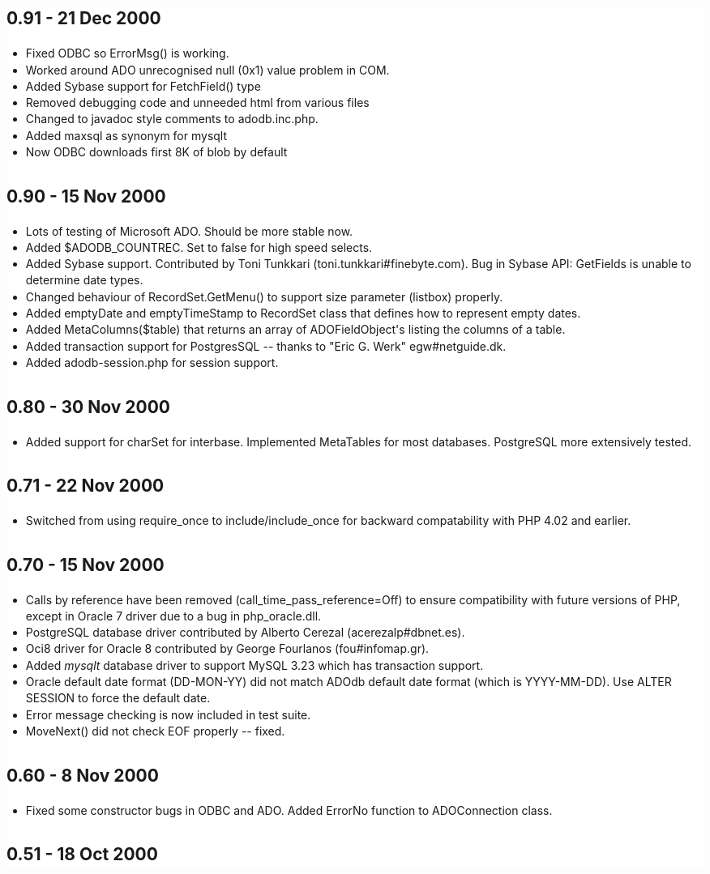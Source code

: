 ## 0.91 - 21 Dec 2000

- Fixed ODBC so ErrorMsg() is working.
- Worked around ADO unrecognised null (0x1) value problem in COM.
- Added Sybase support for FetchField() type
- Removed debugging code and unneeded html from various files
- Changed to javadoc style comments to adodb.inc.php.
- Added maxsql as synonym for mysqlt
- Now ODBC downloads first 8K of blob by default

## 0.90 - 15 Nov 2000

- Lots of testing of Microsoft ADO. Should be more stable now.
- Added $ADODB_COUNTREC. Set to false for high speed selects.
- Added Sybase support. Contributed by Toni Tunkkari (toni.tunkkari#finebyte.com). Bug in Sybase API: GetFields is unable to determine date types.
- Changed behaviour of RecordSet.GetMenu() to support size parameter (listbox) properly.
- Added emptyDate and emptyTimeStamp to RecordSet class that defines how to represent empty dates.
- Added MetaColumns($table) that returns an array of ADOFieldObject's listing the columns of a table.
- Added transaction support for PostgresSQL -- thanks to "Eric G. Werk" egw#netguide.dk.
- Added adodb-session.php for session support.

## 0.80 - 30 Nov 2000

- Added support for charSet for interbase. Implemented MetaTables for most databases. PostgreSQL more extensively tested.

## 0.71 - 22 Nov 2000

- Switched from using require_once to include/include_once for backward compatability with PHP 4.02 and earlier.

## 0.70 - 15 Nov 2000

- Calls by reference have been removed (call_time_pass_reference=Off) to ensure compatibility with future versions of PHP, except in Oracle 7 driver due to a bug in php_oracle.dll.
- PostgreSQL database driver contributed by Alberto Cerezal (acerezalp#dbnet.es).
- Oci8 driver for Oracle 8 contributed by George Fourlanos (fou#infomap.gr).
- Added _mysqlt_ database driver to support MySQL 3.23 which has transaction support.
- Oracle default date format (DD-MON-YY) did not match ADOdb default date format (which is YYYY-MM-DD). Use ALTER SESSION to force the default date.
- Error message checking is now included in test suite.
- MoveNext() did not check EOF properly -- fixed.

## 0.60 - 8 Nov 2000

- Fixed some constructor bugs in ODBC and ADO. Added ErrorNo function to ADOConnection class.

## 0.51 - 18 Oct 2000
